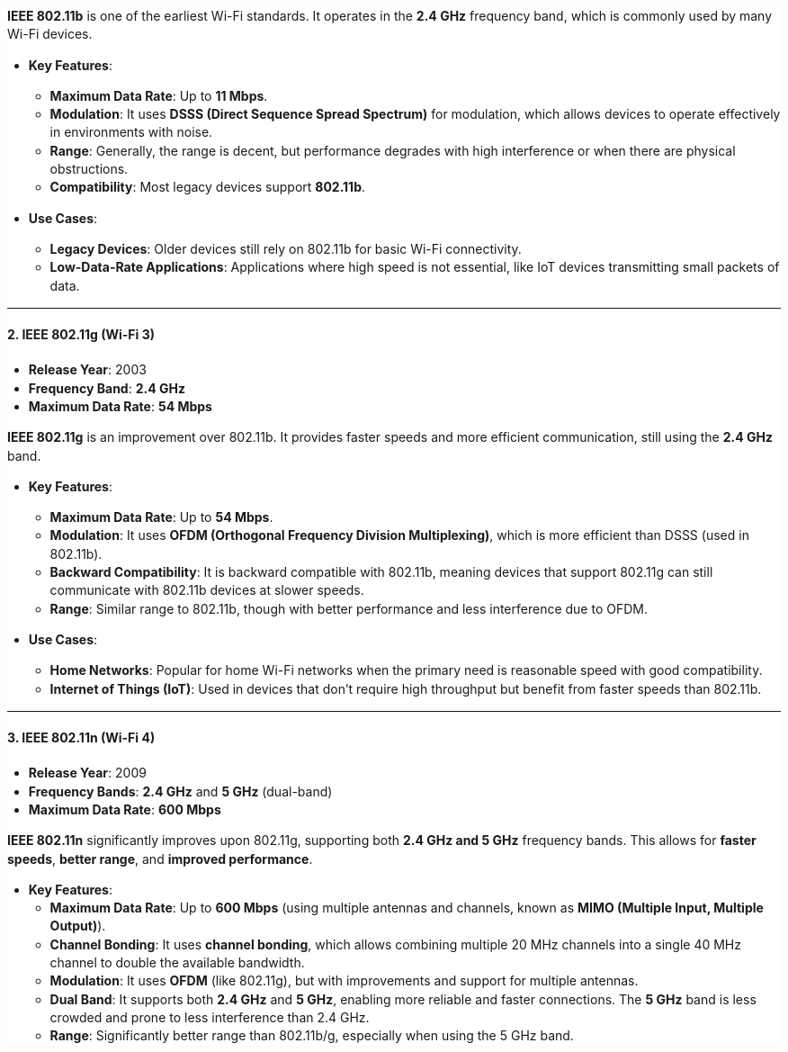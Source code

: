 **IEEE 802.11b** is one of the earliest Wi-Fi standards. It operates in the **2.4 GHz** frequency band, which is commonly used by many Wi-Fi devices. 

- **Key Features**:
  - **Maximum Data Rate**: Up to **11 Mbps**.
  - **Modulation**: It uses **DSSS (Direct Sequence Spread Spectrum)** for modulation, which allows devices to operate effectively in environments with noise.
  - **Range**: Generally, the range is decent, but performance degrades with high interference or when there are physical obstructions.
  - **Compatibility**: Most legacy devices support **802.11b**.

- **Use Cases**:
  - **Legacy Devices**: Older devices still rely on 802.11b for basic Wi-Fi connectivity.
  - **Low-Data-Rate Applications**: Applications where high speed is not essential, like IoT devices transmitting small packets of data.

---

#### **2. IEEE 802.11g (Wi-Fi 3)**

- **Release Year**: 2003
- **Frequency Band**: **2.4 GHz**
- **Maximum Data Rate**: **54 Mbps**

**IEEE 802.11g** is an improvement over 802.11b. It provides faster speeds and more efficient communication, still using the **2.4 GHz** band.

- **Key Features**:
  - **Maximum Data Rate**: Up to **54 Mbps**.
  - **Modulation**: It uses **OFDM (Orthogonal Frequency Division Multiplexing)**, which is more efficient than DSSS (used in 802.11b).
  - **Backward Compatibility**: It is backward compatible with 802.11b, meaning devices that support 802.11g can still communicate with 802.11b devices at slower speeds.
  - **Range**: Similar range to 802.11b, though with better performance and less interference due to OFDM.

- **Use Cases**:
  - **Home Networks**: Popular for home Wi-Fi networks when the primary need is reasonable speed with good compatibility.
  - **Internet of Things (IoT)**: Used in devices that don’t require high throughput but benefit from faster speeds than 802.11b.

---

#### **3. IEEE 802.11n (Wi-Fi 4)**

- **Release Year**: 2009
- **Frequency Bands**: **2.4 GHz** and **5 GHz** (dual-band)
- **Maximum Data Rate**: **600 Mbps**

**IEEE 802.11n** significantly improves upon 802.11g, supporting both **2.4 GHz and 5 GHz** frequency bands. This allows for **faster speeds**, **better range**, and **improved performance**.

- **Key Features**:
  - **Maximum Data Rate**: Up to **600 Mbps** (using multiple antennas and channels, known as **MIMO (Multiple Input, Multiple Output)**).
  - **Channel Bonding**: It uses **channel bonding**, which allows combining multiple 20 MHz channels into a single 40 MHz channel to double the available bandwidth.
  - **Modulation**: It uses **OFDM** (like 802.11g), but with improvements and support for multiple antennas.
  - **Dual Band**: It supports both **2.4 GHz** and **5 GHz**, enabling more reliable and faster connections. The **5 GHz** band is less crowded and prone to less interference than 2.4 GHz.
  - **Range**: Significantly better range than 802.11b/g, especially when using the 5 GHz band.
